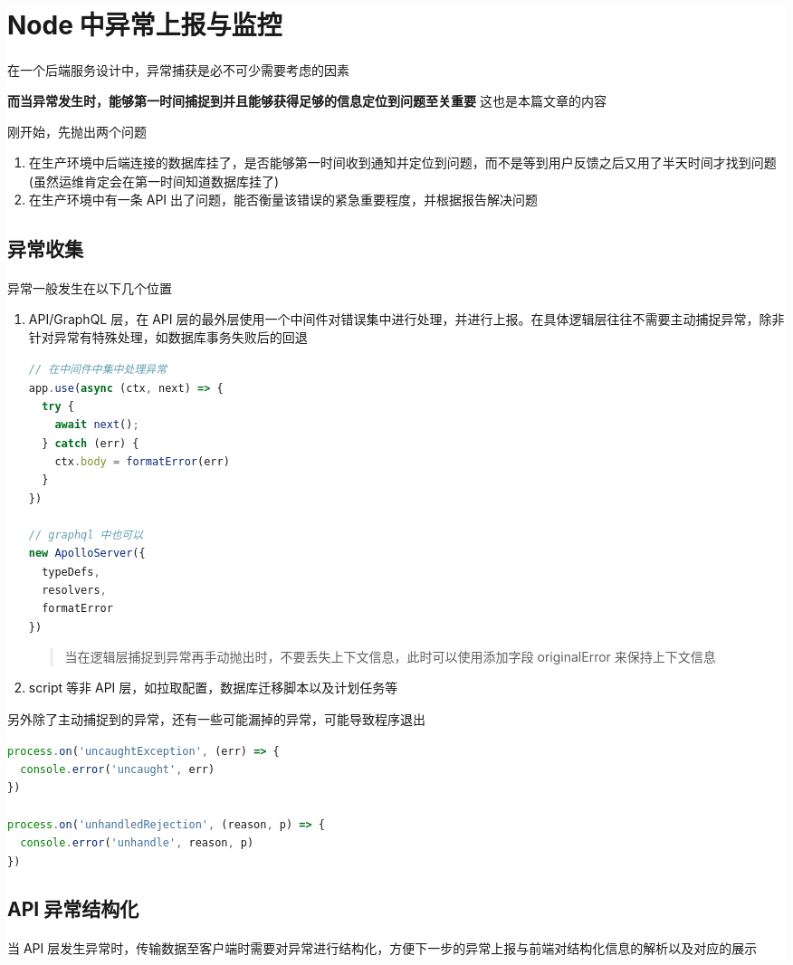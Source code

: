 # Node 中异常上报与监控

在一个后端服务设计中，异常捕获是必不可少需要考虑的因素

**而当异常发生时，能够第一时间捕捉到并且能够获得足够的信息定位到问题至关重要** 这也是本篇文章的内容

刚开始，先抛出两个问题

1. 在生产环境中后端连接的数据库挂了，是否能够第一时间收到通知并定位到问题，而不是等到用户反馈之后又用了半天时间才找到问题 (虽然运维肯定会在第一时间知道数据库挂了)
1. 在生产环境中有一条 API 出了问题，能否衡量该错误的紧急重要程度，并根据报告解决问题

## 异常收集

异常一般发生在以下几个位置

1. API/GraphQL 层，在 API 层的最外层使用一个中间件对错误集中进行处理，并进行上报。在具体逻辑层往往不需要主动捕捉异常，除非针对异常有特殊处理，如数据库事务失败后的回退

    ```javascript
    // 在中间件中集中处理异常
    app.use(async (ctx, next) => {
      try {
        await next();
      } catch (err) {
        ctx.body = formatError(err)
      }
    })

    // graphql 中也可以
    new ApolloServer({
      typeDefs,
      resolvers,
      formatError
    })
    ```

    > 当在逻辑层捕捉到异常再手动抛出时，不要丢失上下文信息，此时可以使用添加字段 originalError 来保持上下文信息

1. script 等非 API 层，如拉取配置，数据库迁移脚本以及计划任务等

另外除了主动捕捉到的异常，还有一些可能漏掉的异常，可能导致程序退出

```javascript
process.on('uncaughtException', (err) => {
  console.error('uncaught', err)
})

process.on('unhandledRejection', (reason, p) => {
  console.error('unhandle', reason, p)
})
```

## API 异常结构化

当 API 层发生异常时，传输数据至客户端时需要对异常进行结构化，方便下一步的异常上报与前端对结构化信息的解析以及对应的展示
